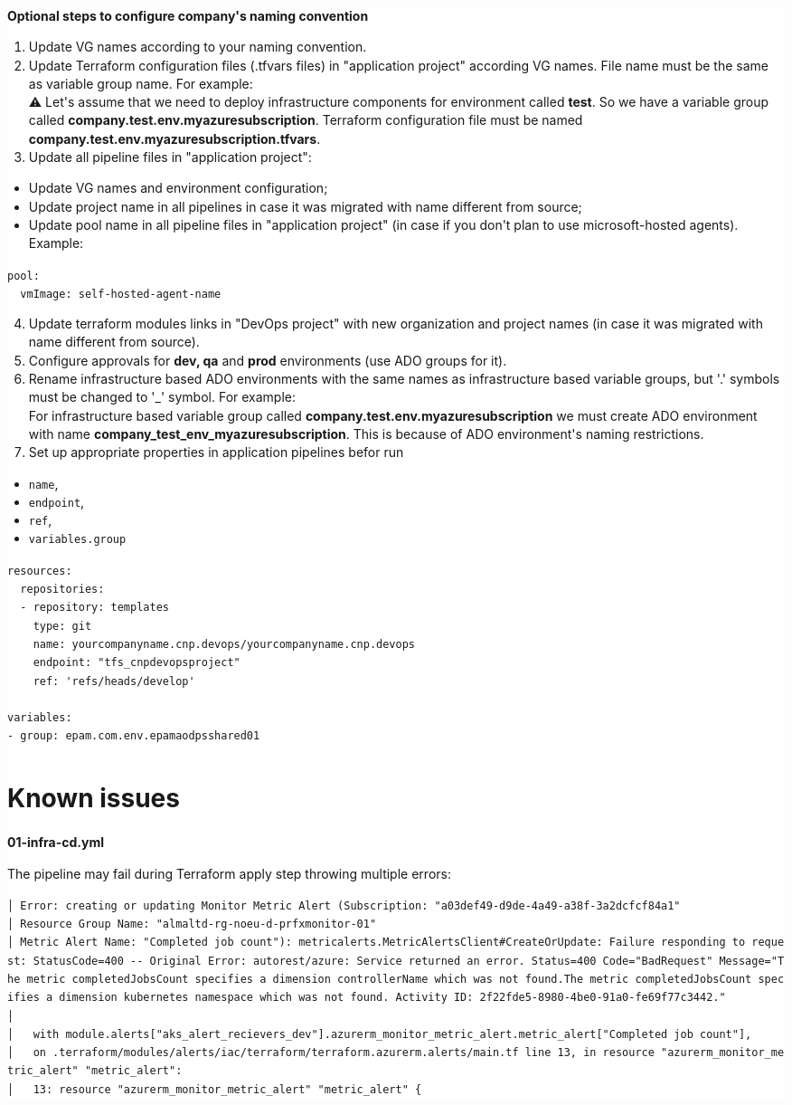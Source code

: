 **Optional steps to configure company's naming convention**
1. Update VG names according to your naming convention.
2. Update Terraform configuration files (.tfvars files) in "application project" according VG names. File name must be the same as variable group name. For example:<br>
<span>&#9888;</span> Let's assume that we need to deploy infrastructure components for environment called <strong>test</strong>. So we have a variable group called <strong>company.test.env.myazuresubscription</strong>. Terraform configuration file must be named <strong>company.test.env.myazuresubscription.tfvars</strong>.
3. Update all pipeline files in "application project":<br>
- Update VG names and environment configuration;<br>
- Update project name in all pipelines in case it was migrated with name different from source;<br>
- Update pool name in all pipeline files in "application project" (in case if you don't plan to use microsoft-hosted agents). Example:<br>
```
pool:
  vmImage: self-hosted-agent-name
```
4. Update terraform modules links in "DevOps project" with new organization and project names (in case it was migrated with name different from source).
5. Configure approvals for <strong>dev, qa</strong> and <strong>prod</strong> environments (use ADO groups for it).
6. Rename infrastructure based ADO environments with the same names as infrastructure based variable groups, but '.' symbols must be changed to '_' symbol. For example:<br>
For infrastructure based variable group called <strong>company.test.env.myazuresubscription</strong> we must create ADO environment with name <strong>company_test_env_myazuresubscription</strong>. This is because of ADO environment's naming restrictions.
7. Set up appropriate properties in application pipelines befor run
- `name`,
- `endpoint`, 
- `ref`,
- `variables.group`

```
resources:
  repositories:
  - repository: templates
    type: git
    name: yourcompanyname.cnp.devops/yourcompanyname.cnp.devops
    endpoint: "tfs_cnpdevopsproject"
    ref: 'refs/heads/develop'

variables:
- group: epam.com.env.epamaodpsshared01
```

# Known issues
**01-infra-cd.yml**

The pipeline may fail during Terraform apply step throwing multiple errors:
```
│ Error: creating or updating Monitor Metric Alert (Subscription: "a03def49-d9de-4a49-a38f-3a2dcfcf84a1"
│ Resource Group Name: "almaltd-rg-noeu-d-prfxmonitor-01"
│ Metric Alert Name: "Completed job count"): metricalerts.MetricAlertsClient#CreateOrUpdate: Failure responding to request: StatusCode=400 -- Original Error: autorest/azure: Service returned an error. Status=400 Code="BadRequest" Message="The metric completedJobsCount specifies a dimension controllerName which was not found.The metric completedJobsCount specifies a dimension kubernetes namespace which was not found. Activity ID: 2f22fde5-8980-4be0-91a0-fe69f77c3442."
│ 
│   with module.alerts["aks_alert_recievers_dev"].azurerm_monitor_metric_alert.metric_alert["Completed job count"],
│   on .terraform/modules/alerts/iac/terraform/terraform.azurerm.alerts/main.tf line 13, in resource "azurerm_monitor_metric_alert" "metric_alert":
│   13: resource "azurerm_monitor_metric_alert" "metric_alert" {
```